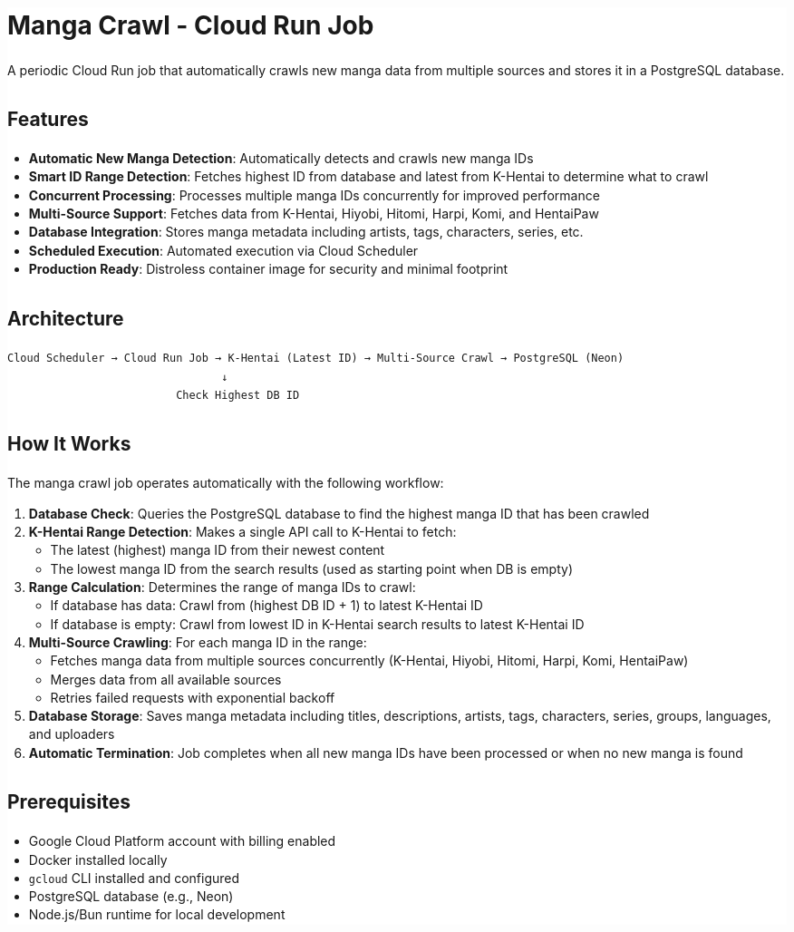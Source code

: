 # Manga Crawl - Cloud Run Job

A periodic Cloud Run job that automatically crawls new manga data from multiple sources and stores it in a PostgreSQL database.

## Features

- **Automatic New Manga Detection**: Automatically detects and crawls new manga IDs
- **Smart ID Range Detection**: Fetches highest ID from database and latest from K-Hentai to determine what to crawl
- **Concurrent Processing**: Processes multiple manga IDs concurrently for improved performance
- **Multi-Source Support**: Fetches data from K-Hentai, Hiyobi, Hitomi, Harpi, Komi, and HentaiPaw
- **Database Integration**: Stores manga metadata including artists, tags, characters, series, etc.
- **Scheduled Execution**: Automated execution via Cloud Scheduler
- **Production Ready**: Distroless container image for security and minimal footprint

## Architecture

```
Cloud Scheduler → Cloud Run Job → K-Hentai (Latest ID) → Multi-Source Crawl → PostgreSQL (Neon)
                                 ↓
                          Check Highest DB ID
```

## How It Works

The manga crawl job operates automatically with the following workflow:

1. **Database Check**: Queries the PostgreSQL database to find the highest manga ID that has been crawled
2. **K-Hentai Range Detection**: Makes a single API call to K-Hentai to fetch:
   - The latest (highest) manga ID from their newest content
   - The lowest manga ID from the search results (used as starting point when DB is empty)
3. **Range Calculation**: Determines the range of manga IDs to crawl:
   - If database has data: Crawl from (highest DB ID + 1) to latest K-Hentai ID
   - If database is empty: Crawl from lowest ID in K-Hentai search results to latest K-Hentai ID
4. **Multi-Source Crawling**: For each manga ID in the range:
   - Fetches manga data from multiple sources concurrently (K-Hentai, Hiyobi, Hitomi, Harpi, Komi, HentaiPaw)
   - Merges data from all available sources
   - Retries failed requests with exponential backoff
5. **Database Storage**: Saves manga metadata including titles, descriptions, artists, tags, characters, series, groups, languages, and uploaders
6. **Automatic Termination**: Job completes when all new manga IDs have been processed or when no new manga is found

## Prerequisites

- Google Cloud Platform account with billing enabled
- Docker installed locally
- `gcloud` CLI installed and configured
- PostgreSQL database (e.g., Neon)
- Node.js/Bun runtime for local development
